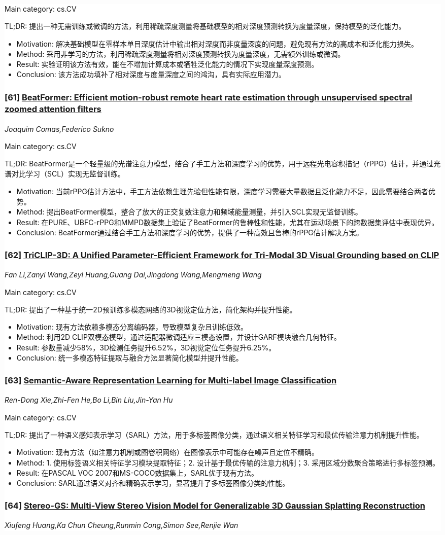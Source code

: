 Main category: cs.CV

TL;DR: 提出一种无需训练或微调的方法，利用稀疏深度测量将基础模型的相对深度预测转换为度量深度，保持模型的泛化能力。

- Motivation: 解决基础模型在零样本单目深度估计中输出相对深度而非度量深度的问题，避免现有方法的高成本和泛化能力损失。
- Method: 采用非学习的方法，利用稀疏深度测量将相对深度预测转换为度量深度，无需额外训练或微调。
- Result: 实验证明该方法有效，能在不增加计算成本或牺牲泛化能力的情况下实现度量深度预测。
- Conclusion: 该方法成功填补了相对深度与度量深度之间的鸿沟，具有实际应用潜力。


### [61] [BeatFormer: Efficient motion-robust remote heart rate estimation through unsupervised spectral zoomed attention filters](https://arxiv.org/abs/2507.14885)
*Joaquim Comas,Federico Sukno*

Main category: cs.CV

TL;DR: BeatFormer是一个轻量级的光谱注意力模型，结合了手工方法和深度学习的优势，用于远程光电容积描记（rPPG）估计，并通过光谱对比学习（SCL）实现无监督训练。

- Motivation: 当前rPPG估计方法中，手工方法依赖生理先验但性能有限，深度学习需要大量数据且泛化能力不足，因此需要结合两者优势。
- Method: 提出BeatFormer模型，整合了放大的正交复数注意力和频域能量测量，并引入SCL实现无监督训练。
- Result: 在PURE、UBFC-rPPG和MMPD数据集上验证了BeatFormer的鲁棒性和性能，尤其在运动场景下的跨数据集评估中表现优异。
- Conclusion: BeatFormer通过结合手工方法和深度学习的优势，提供了一种高效且鲁棒的rPPG估计解决方案。


### [62] [TriCLIP-3D: A Unified Parameter-Efficient Framework for Tri-Modal 3D Visual Grounding based on CLIP](https://arxiv.org/abs/2507.14904)
*Fan Li,Zanyi Wang,Zeyi Huang,Guang Dai,Jingdong Wang,Mengmeng Wang*

Main category: cs.CV

TL;DR: 提出了一种基于统一2D预训练多模态网络的3D视觉定位方法，简化架构并提升性能。

- Motivation: 现有方法依赖多模态分离编码器，导致模型复杂且训练低效。
- Method: 利用2D CLIP双模态模型，通过适配器微调适应三模态设置，并设计GARF模块融合几何特征。
- Result: 参数量减少58%，3D检测任务提升6.52%，3D视觉定位任务提升6.25%。
- Conclusion: 统一多模态特征提取与融合方法显著简化模型并提升性能。


### [63] [Semantic-Aware Representation Learning for Multi-label Image Classification](https://arxiv.org/abs/2507.14918)
*Ren-Dong Xie,Zhi-Fen He,Bo Li,Bin Liu,Jin-Yan Hu*

Main category: cs.CV

TL;DR: 提出了一种语义感知表示学习（SARL）方法，用于多标签图像分类，通过语义相关特征学习和最优传输注意力机制提升性能。

- Motivation: 现有方法（如注意力机制或图卷积网络）在图像表示中可能存在噪声且定位不精确。
- Method: 1. 使用标签语义相关特征学习模块提取特征；2. 设计基于最优传输的注意力机制；3. 采用区域分数聚合策略进行多标签预测。
- Result: 在PASCAL VOC 2007和MS-COCO数据集上，SARL优于现有方法。
- Conclusion: SARL通过语义对齐和精确表示学习，显著提升了多标签图像分类的性能。


### [64] [Stereo-GS: Multi-View Stereo Vision Model for Generalizable 3D Gaussian Splatting Reconstruction](https://arxiv.org/abs/2507.14921)
*Xiufeng Huang,Ka Chun Cheung,Runmin Cong,Simon See,Renjie Wan*

